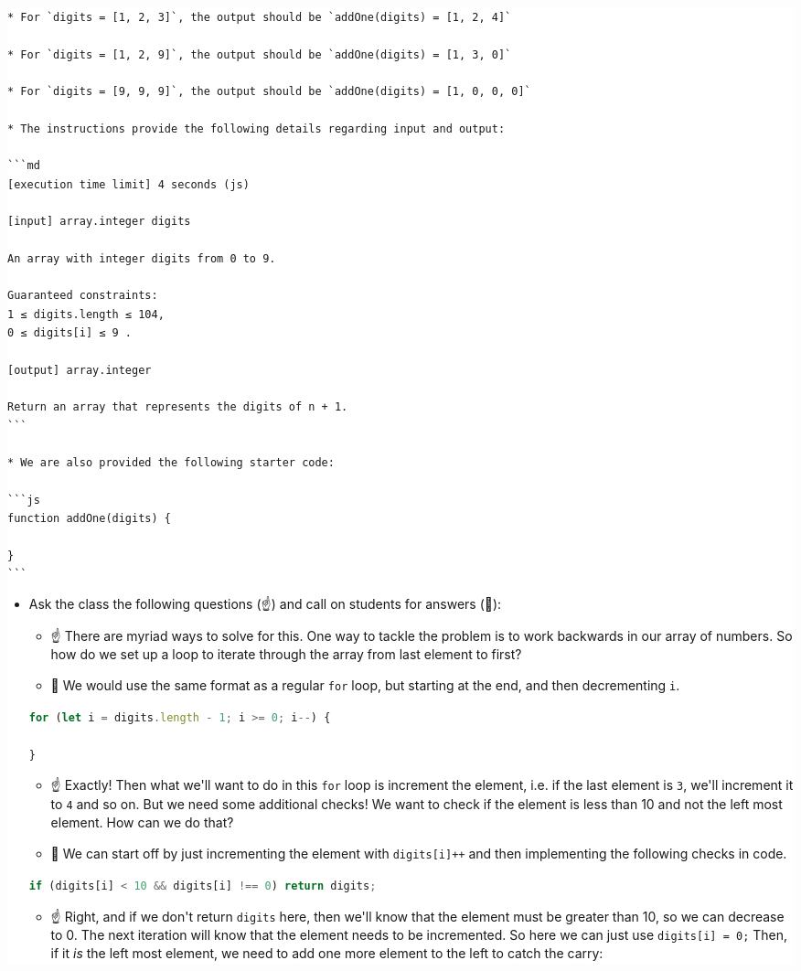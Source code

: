     * For `digits = [1, 2, 3]`, the output should be `addOne(digits) = [1, 2, 4]`

    * For `digits = [1, 2, 9]`, the output should be `addOne(digits) = [1, 3, 0]`

    * For `digits = [9, 9, 9]`, the output should be `addOne(digits) = [1, 0, 0, 0]`

    * The instructions provide the following details regarding input and output:

    ```md
    [execution time limit] 4 seconds (js)

    [input] array.integer digits

    An array with integer digits from 0 to 9.

    Guaranteed constraints:
    1 ≤ digits.length ≤ 104,
    0 ≤ digits[i] ≤ 9 .

    [output] array.integer

    Return an array that represents the digits of n + 1.
    ```

    * We are also provided the following starter code:

    ```js
    function addOne(digits) {

    }
    ```

* Ask the class the following questions (☝) and call on students for answers (🙋):

    * ☝️ There are myriad ways to solve for this. One way to tackle the problem is to work backwards in our array of numbers. So how do we set up a loop to iterate through the array from last element to first?

    * 🙋 We would use the same format as a regular `for` loop, but starting at the end, and then decrementing `i`.

    ```js
    for (let i = digits.length - 1; i >= 0; i--) {

    }
    ``` 

    * ☝ Exactly! Then what we'll want to do in this `for` loop is increment the element, i.e. if the last element is `3`, we'll increment it to `4` and so on. But we need some additional checks! We want to check if the element is less than 10 and not the left most element. How can we do that?

    * 🙋 We can start off by just incrementing the element with `digits[i]++` and then implementing the following checks in code.

    ```js
    if (digits[i] < 10 && digits[i] !== 0) return digits;
    ```

    * ☝ Right, and if we don't return `digits` here, then we'll know that the element must be greater than 10, so we can decrease to 0. The next iteration will know that the element needs to be incremented. So here we can just use `digits[i] = 0;` Then, if it _is_ the left most element, we need to add one more element to the left to catch the carry:
